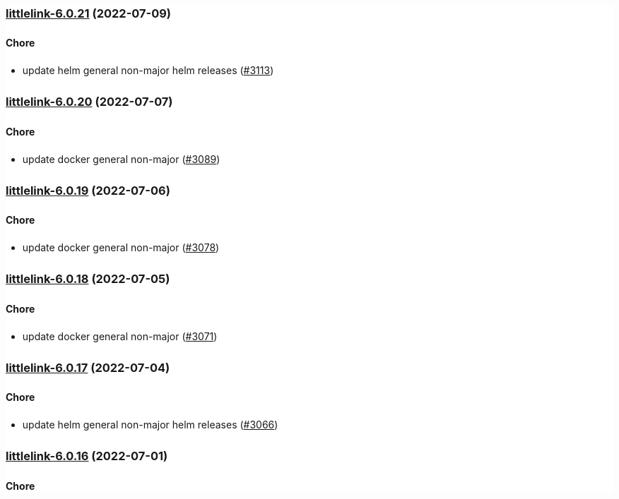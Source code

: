 <a name="littlelink-6.0.21"></a>
### [littlelink-6.0.21](https://github.com/truecharts/apps/compare/littlelink-6.0.20...littlelink-6.0.21) (2022-07-09)

#### Chore

* update helm general non-major helm releases ([#3113](https://github.com/truecharts/apps/issues/3113))



<a name="littlelink-6.0.20"></a>
### [littlelink-6.0.20](https://github.com/truecharts/apps/compare/littlelink-6.0.19...littlelink-6.0.20) (2022-07-07)

#### Chore

* update docker general non-major ([#3089](https://github.com/truecharts/apps/issues/3089))



<a name="littlelink-6.0.19"></a>
### [littlelink-6.0.19](https://github.com/truecharts/apps/compare/littlelink-6.0.18...littlelink-6.0.19) (2022-07-06)

#### Chore

* update docker general non-major ([#3078](https://github.com/truecharts/apps/issues/3078))



<a name="littlelink-6.0.18"></a>
### [littlelink-6.0.18](https://github.com/truecharts/apps/compare/littlelink-6.0.17...littlelink-6.0.18) (2022-07-05)

#### Chore

* update docker general non-major ([#3071](https://github.com/truecharts/apps/issues/3071))



<a name="littlelink-6.0.17"></a>
### [littlelink-6.0.17](https://github.com/truecharts/apps/compare/littlelink-6.0.16...littlelink-6.0.17) (2022-07-04)

#### Chore

* update helm general non-major helm releases ([#3066](https://github.com/truecharts/apps/issues/3066))



<a name="littlelink-6.0.16"></a>
### [littlelink-6.0.16](https://github.com/truecharts/apps/compare/littlelink-6.0.15...littlelink-6.0.16) (2022-07-01)

#### Chore
